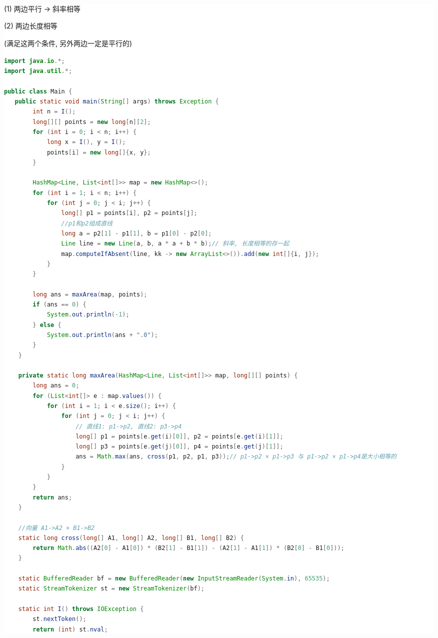 (1) 两边平行 → 斜率相等

(2) 两边长度相等

(满足这两个条件, 另外两边一定是平行的)

```java
import java.io.*; 
import java.util.*; 

public class Main {
   public static void main(String[] args) throws Exception {
        int n = I();
        long[][] points = new long[n][2];
        for (int i = 0; i < n; i++) {
            long x = I(), y = I();
            points[i] = new long[]{x, y};
        }

        HashMap<Line, List<int[]>> map = new HashMap<>();
        for (int i = 1; i < n; i++) {
            for (int j = 0; j < i; j++) {
                long[] p1 = points[i], p2 = points[j];
                //p1和p2组成直线
                long a = p2[1] - p1[1], b = p1[0] - p2[0];
                Line line = new Line(a, b, a * a + b * b);// 斜率, 长度相等的存一起
                map.computeIfAbsent(line, kk -> new ArrayList<>()).add(new int[]{i, j});
            }
        }

        long ans = maxArea(map, points);
        if (ans == 0) {
            System.out.println(-1);
        } else {
            System.out.println(ans + ".0");
        }
    }

    private static long maxArea(HashMap<Line, List<int[]>> map, long[][] points) {
        long ans = 0;
        for (List<int[]> e : map.values()) {
            for (int i = 1; i < e.size(); i++) {
                for (int j = 0; j < i; j++) {
                    // 直线1: p1->p2, 直线2: p3->p4
                    long[] p1 = points[e.get(i)[0]], p2 = points[e.get(i)[1]];
                    long[] p3 = points[e.get(j)[0]], p4 = points[e.get(j)[1]];
                    ans = Math.max(ans, cross(p1, p2, p1, p3));// p1->p2 × p1->p3 与 p1->p2 × p1->p4是大小相等的
                }
            }
        }
        return ans;
    }

    //向量 A1->A2 × B1->B2
    static long cross(long[] A1, long[] A2, long[] B1, long[] B2) {
        return Math.abs((A2[0] - A1[0]) * (B2[1] - B1[1]) - (A2[1] - A1[1]) * (B2[0] - B1[0]));
    }

    static BufferedReader bf = new BufferedReader(new InputStreamReader(System.in), 65535);
    static StreamTokenizer st = new StreamTokenizer(bf);

    static int I() throws IOException {
        st.nextToken();
        return (int) st.nval;
```
